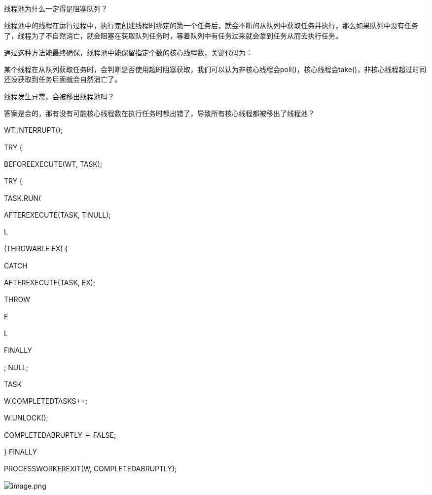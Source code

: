 

 线程池为什么一定得是阻塞队列？ 

线程池中的线程在运行过程中，执行完创建线程时绑定的第一个任务后，就会不断的从队列中获取任务并执行，那么如果队列中没有任务了，线程为了不自然消亡，就会阻塞在获取队列任务时，等着队列中有任务过来就会拿到任务从而去执行任务。



通过这种方法能最终确保，线程池中能保留指定个数的核心线程数，关键代码为：





某个线程在从队列获取任务时，会判断是否使用超时阻塞获取，我们可以认为非核心线程会poll()，核心线程会take()，非核心线程超过时间还没获取到任务后面就会自然消亡了。



 线程发生异常，会被移出线程池吗？ 

答案是会的，那有没有可能核心线程数在执行任务时都出错了，导致所有核心线程都被移出了线程池？



WT.INTERRUPT();

TRY {

 BEFOREEXECUTE(WT, TASK);

TRY {

TASK.RUN(

 AFTEREXECUTE(TASK, T:NULL);

L

(THROWABLE EX) {

CATCH

AFTEREXECUTE(TASK, EX);

THROW

E

L

FINALLY

; NULL;

TASK

W.COMPLETEDTASKS++;

W.UNLOCK();

 COMPLETEDABRUPTLY 三 FALSE;

} FINALLY

PROCESSWORKEREXIT(W, COMPLETEDABRUPTLY);

![image.png](https://cdn.nlark.com/yuque/0/2023/png/365147/1677823259874-8e6c7c9f-ca58-479c-8875-f081189bf1c5.png?x-oss-process=image%2Fwatermark%2Ctype_d3F5LW1pY3JvaGVp%2Csize_67%2Ctext_5Zu-54G15a2m6ZmiLeWRqOeRnA%3D%3D%2Ccolor_FFFFFF%2Cshadow_50%2Ct_80%2Cg_se%2Cx_10%2Cy_10%2Fresize%2Cw_1171%2Climit_0)
